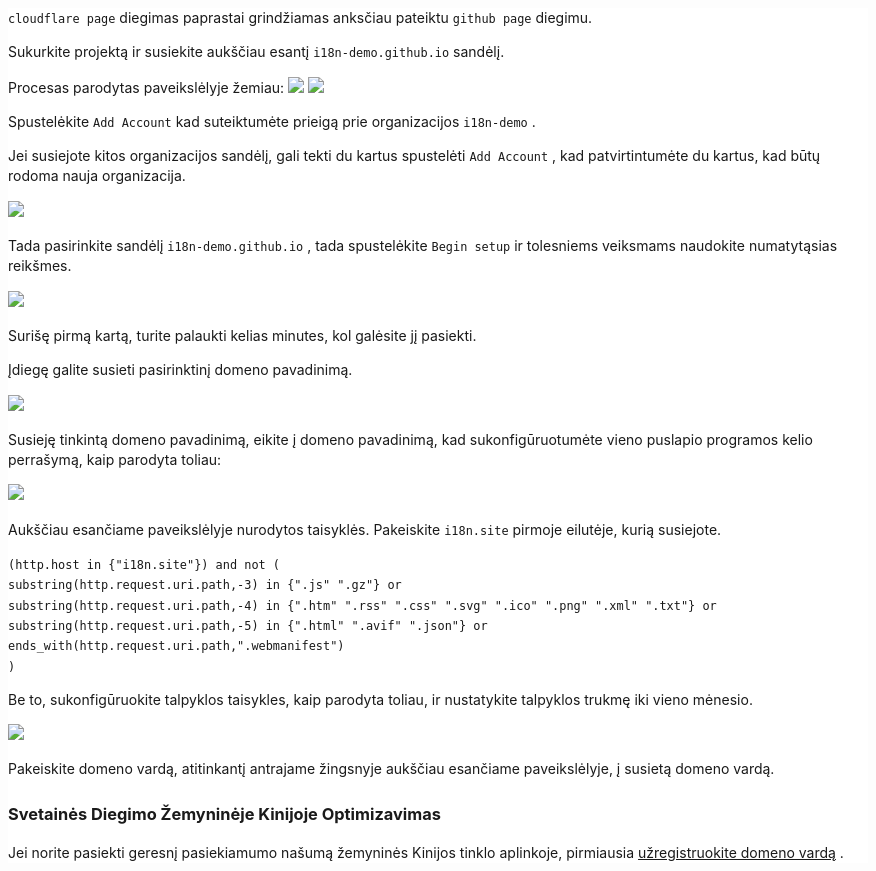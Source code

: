 `cloudflare page` diegimas paprastai grindžiamas anksčiau pateiktu `github page` diegimu.

Sukurkite projektą ir susiekite aukščiau esantį `i18n-demo.github.io` sandėlį.

Procesas parodytas paveikslėlyje žemiau:
![](https://p.3ti.site/1721117897.avif)
![](https://p.3ti.site/1721118239.avif)

Spustelėkite `Add Account` kad suteiktumėte prieigą prie organizacijos `i18n-demo` .

Jei susiejote kitos organizacijos sandėlį, gali tekti du kartus spustelėti `Add Account` , kad patvirtintumėte du kartus, kad būtų rodoma nauja organizacija.

![](https://p.3ti.site/1721118306.avif)

Tada pasirinkite sandėlį `i18n-demo.github.io` , tada spustelėkite `Begin setup` ir tolesniems veiksmams naudokite numatytąsias reikšmes.

![](https://p.3ti.site/1721118490.avif)

Surišę pirmą kartą, turite palaukti kelias minutes, kol galėsite jį pasiekti.

Įdiegę galite susieti pasirinktinį domeno pavadinimą.

![](https://p.3ti.site/1721119459.avif)

Susieję tinkintą domeno pavadinimą, eikite į domeno pavadinimą, kad sukonfigūruotumėte vieno puslapio programos kelio perrašymą, kaip parodyta toliau:

![](https://p.3ti.site/1721119320.avif)

Aukščiau esančiame paveikslėlyje nurodytos taisyklės. Pakeiskite `i18n.site` pirmoje eilutėje, kurią susiejote.

```
(http.host in {"i18n.site"}) and not (
substring(http.request.uri.path,-3) in {".js" ".gz"} or
substring(http.request.uri.path,-4) in {".htm" ".rss" ".css" ".svg" ".ico" ".png" ".xml" ".txt"} or
substring(http.request.uri.path,-5) in {".html" ".avif" ".json"} or
ends_with(http.request.uri.path,".webmanifest")
)
```

Be to, sukonfigūruokite talpyklos taisykles, kaip parodyta toliau, ir nustatykite talpyklos trukmę iki vieno mėnesio.

![](https://p.3ti.site/1721125111.avif)

Pakeiskite domeno vardą, atitinkantį antrajame žingsnyje aukščiau esančiame paveikslėlyje, į susietą domeno vardą.

### Svetainės Diegimo Žemyninėje Kinijoje Optimizavimas

Jei norite pasiekti geresnį pasiekiamumo našumą žemyninės Kinijos tinklo aplinkoje, pirmiausia [užregistruokite domeno vardą](//beian.aliyun.com) .
